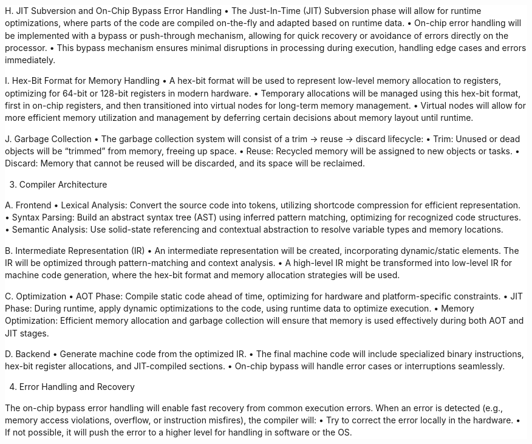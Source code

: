 H. JIT Subversion and On-Chip Bypass Error Handling
	•	The Just-In-Time (JIT) Subversion phase will allow for runtime optimizations, where parts of the code are compiled on-the-fly and adapted based on runtime data.
	•	On-chip error handling will be implemented with a bypass or push-through mechanism, allowing for quick recovery or avoidance of errors directly on the processor.
	•	This bypass mechanism ensures minimal disruptions in processing during execution, handling edge cases and errors immediately.

I. Hex-Bit Format for Memory Handling
	•	A hex-bit format will be used to represent low-level memory allocation to registers, optimizing for 64-bit or 128-bit registers in modern hardware.
	•	Temporary allocations will be managed using this hex-bit format, first in on-chip registers, and then transitioned into virtual nodes for long-term memory management.
	•	Virtual nodes will allow for more efficient memory utilization and management by deferring certain decisions about memory layout until runtime.

J. Garbage Collection
	•	The garbage collection system will consist of a trim -> reuse -> discard lifecycle:
	•	Trim: Unused or dead objects will be “trimmed” from memory, freeing up space.
	•	Reuse: Recycled memory will be assigned to new objects or tasks.
	•	Discard: Memory that cannot be reused will be discarded, and its space will be reclaimed.

3. Compiler Architecture

A. Frontend
	•	Lexical Analysis: Convert the source code into tokens, utilizing shortcode compression for efficient representation.
	•	Syntax Parsing: Build an abstract syntax tree (AST) using inferred pattern matching, optimizing for recognized code structures.
	•	Semantic Analysis: Use solid-state referencing and contextual abstraction to resolve variable types and memory locations.

B. Intermediate Representation (IR)
	•	An intermediate representation will be created, incorporating dynamic/static elements. The IR will be optimized through pattern-matching and context analysis.
	•	A high-level IR might be transformed into low-level IR for machine code generation, where the hex-bit format and memory allocation strategies will be used.

C. Optimization
	•	AOT Phase: Compile static code ahead of time, optimizing for hardware and platform-specific constraints.
	•	JIT Phase: During runtime, apply dynamic optimizations to the code, using runtime data to optimize execution.
	•	Memory Optimization: Efficient memory allocation and garbage collection will ensure that memory is used effectively during both AOT and JIT stages.

D. Backend
	•	Generate machine code from the optimized IR.
	•	The final machine code will include specialized binary instructions, hex-bit register allocations, and JIT-compiled sections.
	•	On-chip bypass will handle error cases or interruptions seamlessly.

4. Error Handling and Recovery

The on-chip bypass error handling will enable fast recovery from common execution errors. When an error is detected (e.g., memory access violations, overflow, or instruction misfires), the compiler will:
	•	Try to correct the error locally in the hardware.
	•	If not possible, it will push the error to a higher level for handling in software or the OS.
